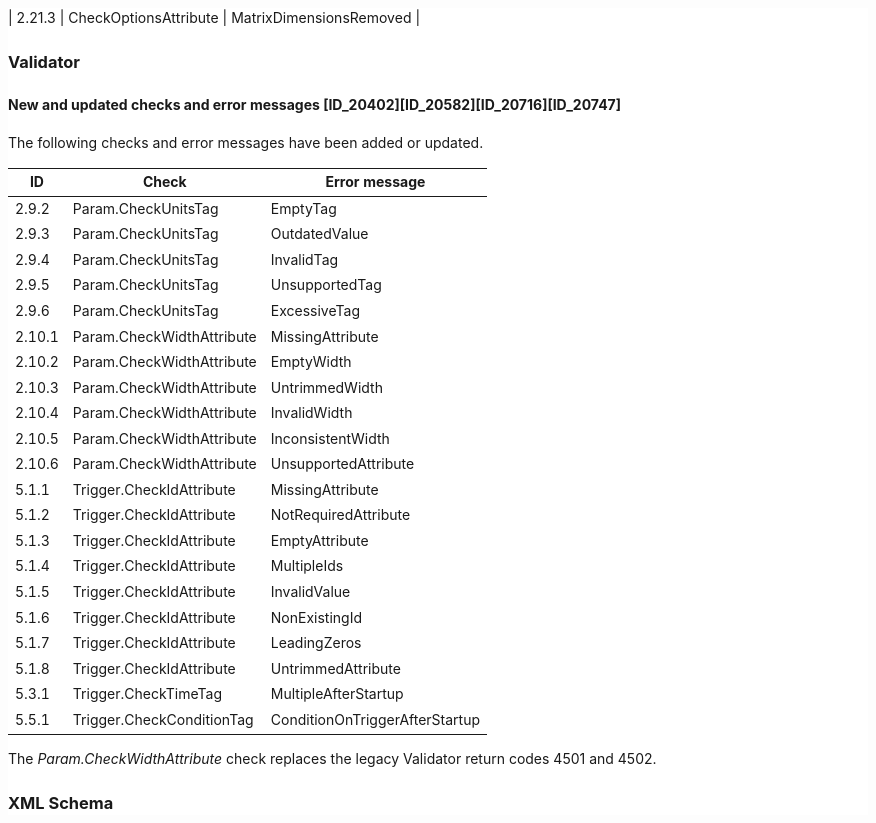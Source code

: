 | 2.21.3 | CheckOptionsAttribute       | MatrixDimensionsRemoved           |

### Validator

#### New and updated checks and error messages \[ID_20402\]\[ID_20582\]\[ID_20716\]\[ID_20747\]

The following checks and error messages have been added or updated.

| ID     | Check                     | Error message                  |
|--------|---------------------------|--------------------------------|
| 2.9.2  | Param.CheckUnitsTag       | EmptyTag                       |
| 2.9.3  | Param.CheckUnitsTag       | OutdatedValue                  |
| 2.9.4  | Param.CheckUnitsTag       | InvalidTag                     |
| 2.9.5  | Param.CheckUnitsTag       | UnsupportedTag                 |
| 2.9.6  | Param.CheckUnitsTag       | ExcessiveTag                   |
| 2.10.1 | Param.CheckWidthAttribute | MissingAttribute               |
| 2.10.2 | Param.CheckWidthAttribute | EmptyWidth                     |
| 2.10.3 | Param.CheckWidthAttribute | UntrimmedWidth                 |
| 2.10.4 | Param.CheckWidthAttribute | InvalidWidth                   |
| 2.10.5 | Param.CheckWidthAttribute | InconsistentWidth              |
| 2.10.6 | Param.CheckWidthAttribute | UnsupportedAttribute           |
| 5.1.1  | Trigger.CheckIdAttribute  | MissingAttribute               |
| 5.1.2  | Trigger.CheckIdAttribute  | NotRequiredAttribute           |
| 5.1.3  | Trigger.CheckIdAttribute  | EmptyAttribute                 |
| 5.1.4  | Trigger.CheckIdAttribute  | MultipleIds                    |
| 5.1.5  | Trigger.CheckIdAttribute  | InvalidValue                   |
| 5.1.6  | Trigger.CheckIdAttribute  | NonExistingId                  |
| 5.1.7  | Trigger.CheckIdAttribute  | LeadingZeros                   |
| 5.1.8  | Trigger.CheckIdAttribute  | UntrimmedAttribute             |
| 5.3.1  | Trigger.CheckTimeTag      | MultipleAfterStartup           |
| 5.5.1  | Trigger.CheckConditionTag | ConditionOnTriggerAfterStartup |

The *Param.CheckWidthAttribute* check replaces the legacy Validator return codes 4501 and 4502.

### XML Schema
